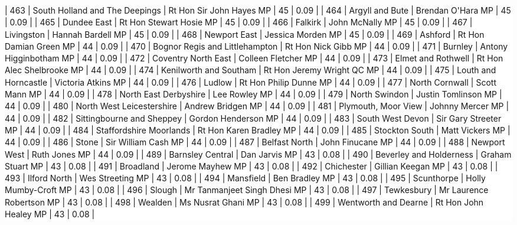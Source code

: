 | 463 | South Holland and The Deepings | Rt Hon Sir John Hayes MP | 45 | 0.09 |
| 464 | Argyll and Bute | Brendan O'Hara MP | 45 | 0.09 |
| 465 | Dundee East | Rt Hon Stewart Hosie MP | 45 | 0.09 |
| 466 | Falkirk | John McNally MP | 45 | 0.09 |
| 467 | Livingston | Hannah Bardell MP | 45 | 0.09 |
| 468 | Newport East | Jessica Morden MP | 45 | 0.09 |
| 469 | Ashford | Rt Hon Damian Green MP | 44 | 0.09 |
| 470 | Bognor Regis and Littlehampton | Rt Hon Nick Gibb MP | 44 | 0.09 |
| 471 | Burnley | Antony Higginbotham MP | 44 | 0.09 |
| 472 | Coventry North East | Colleen Fletcher MP | 44 | 0.09 |
| 473 | Elmet and Rothwell | Rt Hon Alec Shelbrooke MP | 44 | 0.09 |
| 474 | Kenilworth and Southam | Rt Hon Jeremy Wright QC MP | 44 | 0.09 |
| 475 | Louth and Horncastle | Victoria Atkins MP | 44 | 0.09 |
| 476 | Ludlow | Rt Hon Philip Dunne MP | 44 | 0.09 |
| 477 | North Cornwall | Scott Mann MP | 44 | 0.09 |
| 478 | North East Derbyshire | Lee Rowley MP | 44 | 0.09 |
| 479 | North Swindon | Justin Tomlinson MP | 44 | 0.09 |
| 480 | North West Leicestershire | Andrew Bridgen MP | 44 | 0.09 |
| 481 | Plymouth, Moor View | Johnny Mercer MP | 44 | 0.09 |
| 482 | Sittingbourne and Sheppey | Gordon Henderson MP | 44 | 0.09 |
| 483 | South West Devon | Sir Gary Streeter MP | 44 | 0.09 |
| 484 | Staffordshire Moorlands | Rt Hon Karen Bradley MP | 44 | 0.09 |
| 485 | Stockton South | Matt Vickers MP | 44 | 0.09 |
| 486 | Stone | Sir William Cash MP | 44 | 0.09 |
| 487 | Belfast North | John Finucane MP | 44 | 0.09 |
| 488 | Newport West | Ruth Jones MP | 44 | 0.09 |
| 489 | Barnsley Central | Dan Jarvis MP | 43 | 0.08 |
| 490 | Beverley and Holderness | Graham Stuart MP | 43 | 0.08 |
| 491 | Broadland | Jerome Mayhew MP | 43 | 0.08 |
| 492 | Chichester | Gillian Keegan MP | 43 | 0.08 |
| 493 | Ilford North | Wes Streeting MP | 43 | 0.08 |
| 494 | Mansfield | Ben Bradley MP | 43 | 0.08 |
| 495 | Scunthorpe | Holly Mumby-Croft MP | 43 | 0.08 |
| 496 | Slough | Mr Tanmanjeet Singh Dhesi MP | 43 | 0.08 |
| 497 | Tewkesbury | Mr Laurence Robertson MP | 43 | 0.08 |
| 498 | Wealden | Ms Nusrat Ghani MP | 43 | 0.08 |
| 499 | Wentworth and Dearne | Rt Hon John Healey MP | 43 | 0.08 |